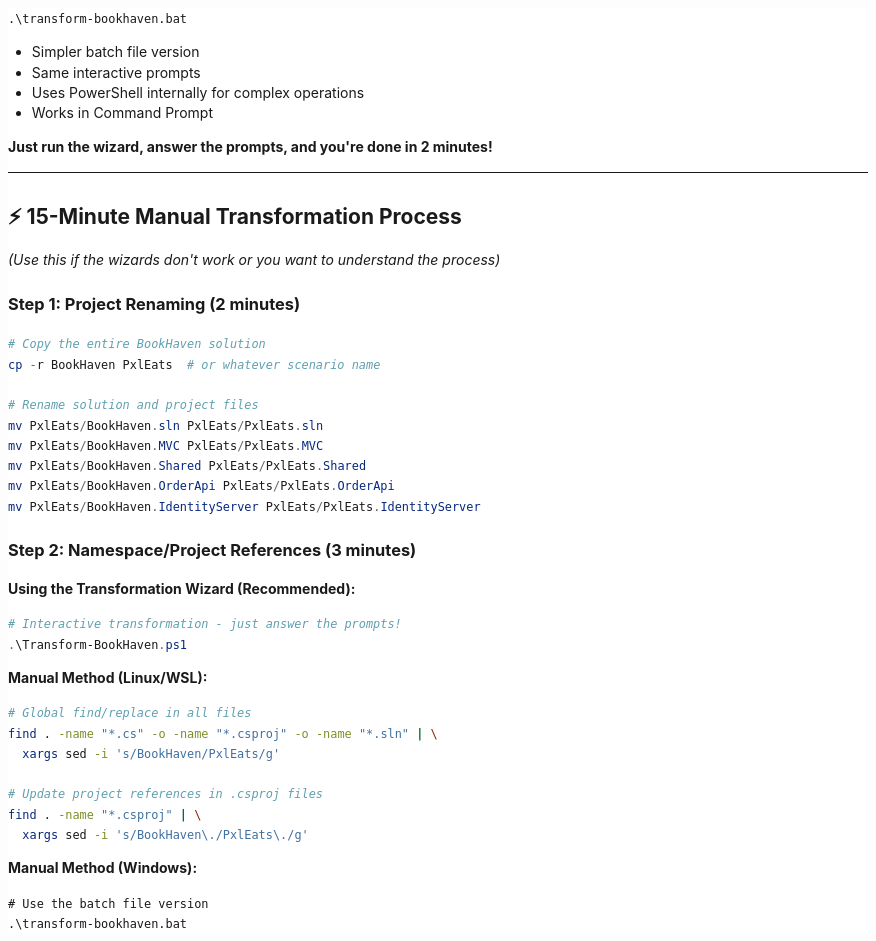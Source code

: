 ```batch
.\transform-bookhaven.bat
```

- Simpler batch file version
- Same interactive prompts
- Uses PowerShell internally for complex operations
- Works in Command Prompt

**Just run the wizard, answer the prompts, and you're done in 2 minutes!**

---

## ⚡ 15-Minute Manual Transformation Process

_(Use this if the wizards don't work or you want to understand the process)_

### Step 1: Project Renaming (2 minutes)

```powershell
# Copy the entire BookHaven solution
cp -r BookHaven PxlEats  # or whatever scenario name

# Rename solution and project files
mv PxlEats/BookHaven.sln PxlEats/PxlEats.sln
mv PxlEats/BookHaven.MVC PxlEats/PxlEats.MVC
mv PxlEats/BookHaven.Shared PxlEats/PxlEats.Shared
mv PxlEats/BookHaven.OrderApi PxlEats/PxlEats.OrderApi
mv PxlEats/BookHaven.IdentityServer PxlEats/PxlEats.IdentityServer
```

### Step 2: Namespace/Project References (3 minutes)

**Using the Transformation Wizard (Recommended):**

```powershell
# Interactive transformation - just answer the prompts!
.\Transform-BookHaven.ps1
```

**Manual Method (Linux/WSL):**

```bash
# Global find/replace in all files
find . -name "*.cs" -o -name "*.csproj" -o -name "*.sln" | \
  xargs sed -i 's/BookHaven/PxlEats/g'

# Update project references in .csproj files
find . -name "*.csproj" | \
  xargs sed -i 's/BookHaven\./PxlEats\./g'
```

**Manual Method (Windows):**

```batch
# Use the batch file version
.\transform-bookhaven.bat
```
